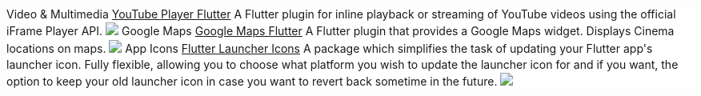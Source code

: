   <tr>
    <td>Video & Multimedia</td>
    <td><a href="https://github.com/sarbagyastha/youtube_player_flutter">YouTube Player Flutter</a></td>
    <td>A Flutter plugin for inline playback or streaming of YouTube videos using the official iFrame Player API.</td>
    <td><img src="https://raw.githubusercontent.com/sarbagyastha/youtube_player_flutter/main/packages/youtube_player_iframe/screenshots/logo.png" width="48"></td>
  </tr>

  <tr>
    <td>Google Maps</td>
    <td><a href="https://github.com/flutter/packages/tree/main/packages/google_maps_flutter/google_maps_flutter">Google Maps Flutter</a></td>
    <td>A Flutter plugin that provides a Google Maps widget. Displays Cinema locations on maps.</td>
    <td><img src="https://avatars.githubusercontent.com/u/14101776?s=48&v=4" width="48"></td>
  </tr>

  
  <tr>
    <td>App Icons</td>
    <td><a href="https://github.com/fluttercommunity/flutter_launcher_icons">Flutter Launcher Icons</a></td>
    <td>A package which simplifies the task of updating your Flutter app's launcher icon. Fully flexible, allowing you to choose what platform you wish to update the launcher icon for and if you want, the option to keep your old launcher icon in case you want to revert back sometime in the future.</td>
    <td><img src="https://avatars.githubusercontent.com/u/35045612?s=48&v=4" width="48"></td>
  </tr>
</table>
